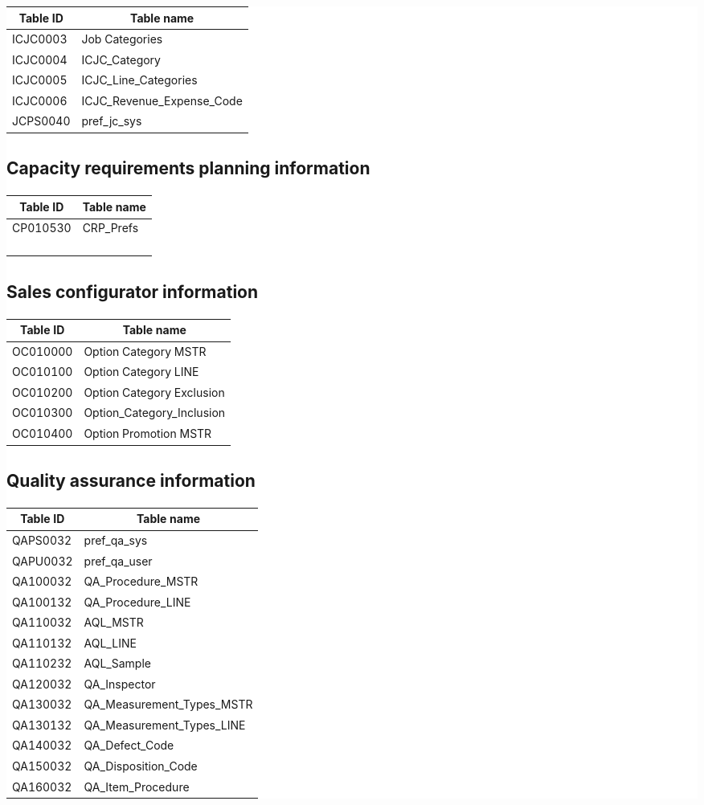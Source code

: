 | Table ID| Table name |
|---|---|
|ICJC0003|Job Categories|
|ICJC0004|ICJC_Category|
|ICJC0005|ICJC_Line_Categories|
|ICJC0006|ICJC_Revenue_Expense_Code|
|JCPS0040|pref_jc_sys|
  
## Capacity requirements planning information

| Table ID| Table name |
|---|---|
|CP010530|CRP_Prefs</br></br>|
  
## Sales configurator information

| Table ID| Table name |
|---|---|
|OC010000|Option Category MSTR|
|OC010100|Option Category LINE|
|OC010200|Option Category Exclusion|
|OC010300|Option_Category_Inclusion|
|OC010400|Option Promotion MSTR|
  
## Quality assurance information

| Table ID| Table name |
|---|---|
|QAPS0032|pref_qa_sys|
|QAPU0032|pref_qa_user|
|QA100032|QA_Procedure_MSTR|
|QA100132|QA_Procedure_LINE|
|QA110032|AQL_MSTR|
|QA110132|AQL_LINE|
|QA110232|AQL_Sample|
|QA120032|QA_Inspector|
|QA130032|QA_Measurement_Types_MSTR|
|QA130132|QA_Measurement_Types_LINE|
|QA140032|QA_Defect_Code|
|QA150032|QA_Disposition_Code|
|QA160032|QA_Item_Procedure|
  